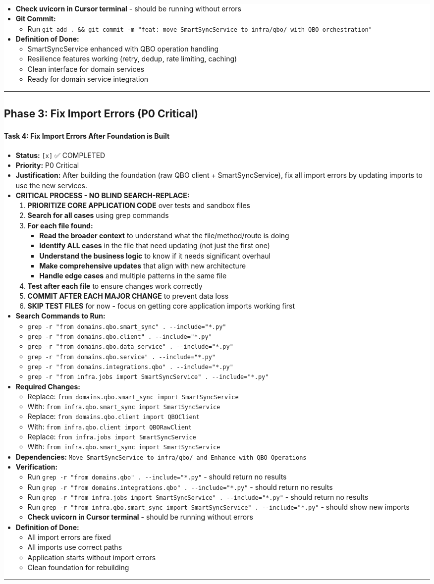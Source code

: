   - **Check uvicorn in Cursor terminal** - should be running without errors
- **Git Commit:**
  - Run `git add . && git commit -m "feat: move SmartSyncService to infra/qbo/ with QBO orchestration"`
- **Definition of Done:**
  - SmartSyncService enhanced with QBO operation handling
  - Resilience features working (retry, dedup, rate limiting, caching)
  - Clean interface for domain services
  - Ready for domain service integration

---

## **Phase 3: Fix Import Errors (P0 Critical)**

#### **Task 4: Fix Import Errors After Foundation is Built**
- **Status:** `[x]` ✅ COMPLETED
- **Priority:** P0 Critical
- **Justification:** After building the foundation (raw QBO client + SmartSyncService), fix all import errors by updating imports to use the new services.
- **CRITICAL PROCESS - NO BLIND SEARCH-REPLACE:**
  1. **PRIORITIZE CORE APPLICATION CODE** over tests and sandbox files
  2. **Search for all cases** using grep commands
  3. **For each file found:**
     - **Read the broader context** to understand what the file/method/route is doing
     - **Identify ALL cases** in the file that need updating (not just the first one)
     - **Understand the business logic** to know if it needs significant overhaul
     - **Make comprehensive updates** that align with new architecture
     - **Handle edge cases** and multiple patterns in the same file
  4. **Test after each file** to ensure changes work correctly
  5. **COMMIT AFTER EACH MAJOR CHANGE** to prevent data loss
  6. **SKIP TEST FILES** for now - focus on getting core application imports working first
- **Search Commands to Run:**
  - `grep -r "from domains.qbo.smart_sync" . --include="*.py"`
  - `grep -r "from domains.qbo.client" . --include="*.py"`
  - `grep -r "from domains.qbo.data_service" . --include="*.py"`
  - `grep -r "from domains.qbo.service" . --include="*.py"`
  - `grep -r "from domains.integrations.qbo" . --include="*.py"`
  - `grep -r "from infra.jobs import SmartSyncService" . --include="*.py"`
- **Required Changes:**
  - Replace: `from domains.qbo.smart_sync import SmartSyncService`
  - With: `from infra.qbo.smart_sync import SmartSyncService`
  - Replace: `from domains.qbo.client import QBOClient`
  - With: `from infra.qbo.client import QBORawClient`
  - Replace: `from infra.jobs import SmartSyncService`
  - With: `from infra.qbo.smart_sync import SmartSyncService`
- **Dependencies:** `Move SmartSyncService to infra/qbo/ and Enhance with QBO Operations`
- **Verification:** 
  - Run `grep -r "from domains.qbo" . --include="*.py"` - should return no results
  - Run `grep -r "from domains.integrations.qbo" . --include="*.py"` - should return no results
  - Run `grep -r "from infra.jobs import SmartSyncService" . --include="*.py"` - should return no results
  - Run `grep -r "from infra.qbo.smart_sync import SmartSyncService" . --include="*.py"` - should show new imports
  - **Check uvicorn in Cursor terminal** - should be running without errors
- **Definition of Done:**
  - All import errors are fixed
  - All imports use correct paths
  - Application starts without import errors
  - Clean foundation for rebuilding

---